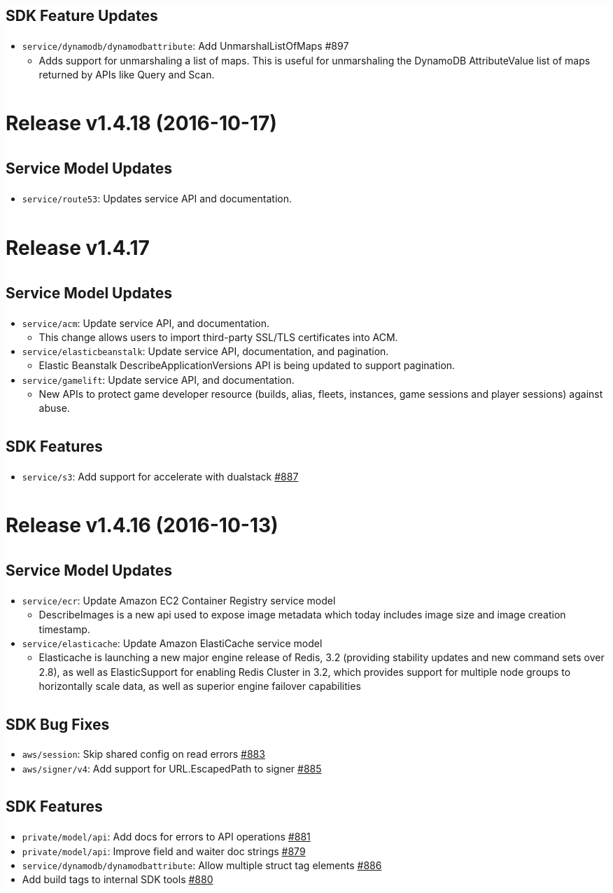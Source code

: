 SDK Feature Updates
---
* `service/dynamodb/dynamodbattribute`: Add UnmarshalListOfMaps #897
  * Adds support for unmarshaling a list of maps. This is useful for unmarshaling the DynamoDB AttributeValue list of maps returned by APIs like Query and Scan.

Release v1.4.18 (2016-10-17)
===

Service Model Updates
---
* `service/route53`: Updates service API and documentation.

Release v1.4.17
===

Service Model Updates
---
* `service/acm`: Update service API, and documentation.
  * This change allows users to import third-party SSL/TLS certificates into ACM.
* `service/elasticbeanstalk`: Update service API, documentation, and pagination.
  * Elastic Beanstalk DescribeApplicationVersions API is being updated to support pagination.
* `service/gamelift`: Update service API, and documentation.
  * New APIs to protect game developer resource (builds, alias, fleets, instances, game sessions and player sessions) against abuse.

SDK Features
---
* `service/s3`: Add support for accelerate with dualstack [#887](https://github.com/aws/aws-sdk-go/issues/887)

Release v1.4.16 (2016-10-13)
===

Service Model Updates
---
* `service/ecr`: Update Amazon EC2 Container Registry service model
  * DescribeImages is a new api used to expose image metadata which today includes image size and image creation timestamp.
* `service/elasticache`: Update Amazon ElastiCache service model
  * Elasticache is launching a new major engine release of Redis, 3.2 (providing stability updates and new command sets over 2.8), as well as ElasticSupport for enabling Redis Cluster in 3.2, which provides support for multiple node groups to horizontally scale data, as well as superior engine failover capabilities 

SDK Bug Fixes
---
* `aws/session`: Skip shared config on read errors [#883](https://github.com/aws/aws-sdk-go/issues/883)
* `aws/signer/v4`: Add support for URL.EscapedPath to signer [#885](https://github.com/aws/aws-sdk-go/issues/885)

SDK Features
---
* `private/model/api`: Add docs for errors to API operations [#881](https://github.com/aws/aws-sdk-go/issues/881)
* `private/model/api`: Improve field and waiter doc strings [#879](https://github.com/aws/aws-sdk-go/issues/879)
* `service/dynamodb/dynamodbattribute`: Allow multiple struct tag elements [#886](https://github.com/aws/aws-sdk-go/issues/886)
* Add build tags to internal SDK tools [#880](https://github.com/aws/aws-sdk-go/issues/880)

